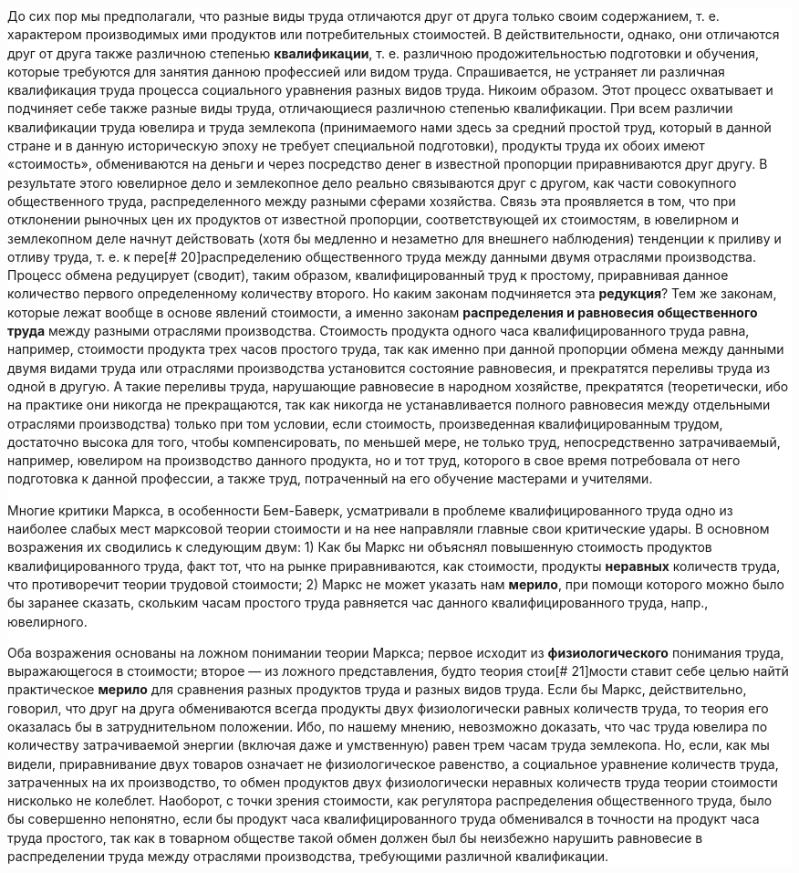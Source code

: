 До сих пор мы предполагали, что разные виды труда отличаются друг от друга только своим содержанием, т. е. характером производимых ими продуктов или потребительных стоимостей. В действительности, однако, они отличаются друг от друга также различною степенью **квалификации**, т. е. различною продожительностью подготовки и обучения, которые требуются для занятия данною профессией или видом труда. Спрашивается, не устраняет ли различная квалификация труда процесса социального уравнения разных видов труда. Никоим образом. Этот процесс охватывает и подчиняет себе также разные виды труда, отличающиеся различною степенью квалификации. При всем различии квалификации труда ювелира и труда землекопа (принимаемого нами здесь за средний простой труд, который в данной стране и в данную историческую эпоху не требует специальной подготовки), продукты труда их обоих имеют «стоимость», обмениваются на деньги и через посредство денег в известной пропорции приравниваются друг другу. В результате этого ювелирное дело и землекопное дело реально связываются друг с другом, как части совокупного общественного труда, распределенного между разными сферами хозяйства. Связь эта проявляется в том, что при отклонении рыночных цен их продуктов от известной пропорции, соответствующей их стоимостям, в ювелирном и землекопном деле начнут действовать (хотя бы медленно и незаметно для внешнего наблюдения) тенденции к приливу и отливу труда, т. е. к пере[# 20]распределению общественного труда между данными двумя отраслями производства. Процесс обмена редуцирует (сводит), таким образом, квалифицированный труд к простому, приравнивая данное количество первого определенному количеству второго. Но каким законам подчиняется эта **редукция**? Тем же законам, которые лежат вообще в основе явлений стоимости, а именно законам **распределения и равновесия общественного труда** между разными отраслями производства. Стоимость продукта одного часа квалифицированного труда равна, например, стоимости продукта трех часов простого труда, так как именно при данной пропорции обмена между данными двумя видами труда или отраслями производства установится состояние равновесия, и прекратятся переливы труда из одной в другую. А такие переливы труда, нарушающие равновесие в народном хозяйстве, прекратятся (теоретически, ибо на практике они никогда не прекращаются, так как никогда не устанавливается полного равновесия между отдельными отраслями производства) только при том условии, если стоимость, произведенная квалифицированным трудом, достаточно высока для того, чтобы компенсировать, по меньшей мере, не только труд, непосредственно затрачиваемый, например, ювелиром на производство данного продукта, но и тот труд, которого в свое время потребовала от него подготовка к данной профессии, а также труд, потраченный на его обучение мастерами и учителями.

Многие критики Маркса, в особенности Бем-Баверк, усматривали в проблеме квалифицированного труда одно из наиболее слабых мест марксовой теории стоимости и на нее направляли главные свои критические удары. В основном возражения их сводились к следующим двум: 1) Как бы Маркс ни объяснял повышенную стоимость продуктов квалифицированного труда, факт тот, что на рынке приравниваются, как стоимости, продукты **неравных** количеств труда, что противоречит теории трудовой стоимости; 2) Маркс не может указать нам **мерило**, при помощи которого можно было бы заранее сказать, скольким часам простого труда равняется час данного квалифицированного труда, напр., ювелирного.

Оба возражения основаны на ложном понимании теории Маркса; первое исходит из **физиологического** понимания труда, выражающегося в стоимости; второе — из ложного представления, будто теория стои[# 21]мости ставит себе целью найтй практическое **мерило** для сравнения разных продуктов труда и разных видов труда. Если бы Маркс, действительно, говорил, что друг на друга обмениваются всегда продукты двух физиологически равных количеств труда, то теория его оказалась бы в затруднительном положении. Ибо, по нашему мнению, невозможно доказать, что час труда ювелира по количеству затрачиваемой энергии (включая даже и умственную) равен трем часам труда землекопа. Но, если, как мы видели, приравнивание двух товаров означает не физиологическое равенство, а социальное уравнение количеств труда, затраченных на их производство, то обмен продуктов двух физиологически неравных количеств труда теории стоимости нисколько не колеблет. Наоборот, с точки зрения стоимости, как регулятора распределения общественного труда, было бы совершенно непонятно, если бы продукт часа квалифицированного труда обменивался в точности на продукт часа труда простого, так как в товарном обществе такой обмен должен был бы неизбежно нарушить равновесие в распределении труда между отраслями производства, требующими различной квалификации.


[^2]: Книга написана В. Либкнехтом (младшим), одним из сыновей Вильгельма Либкнехта, братом Карла Либкнехта. В подлиннике ее заглавие: «Zur Geschichte der Werttheorie in England».
[^11]: «Theorien über den Mehrwert», В. III, §§ 163, 186, 195 и др. 
[^20]: Там же, стр. 169.
[^26]: Liebknecht, S. 103.
[^27]: Здесь «продукт »труда не воплощается в материальной вещи, но для нашей темы это не имеет никакого значения. 
[^29]: «Капитал», т. III, ч. I, стр. 277.
[^31]: L. с. р. 19.
[^35]:    L. c.,p. 90.
[^39]: L. с. р. 44.